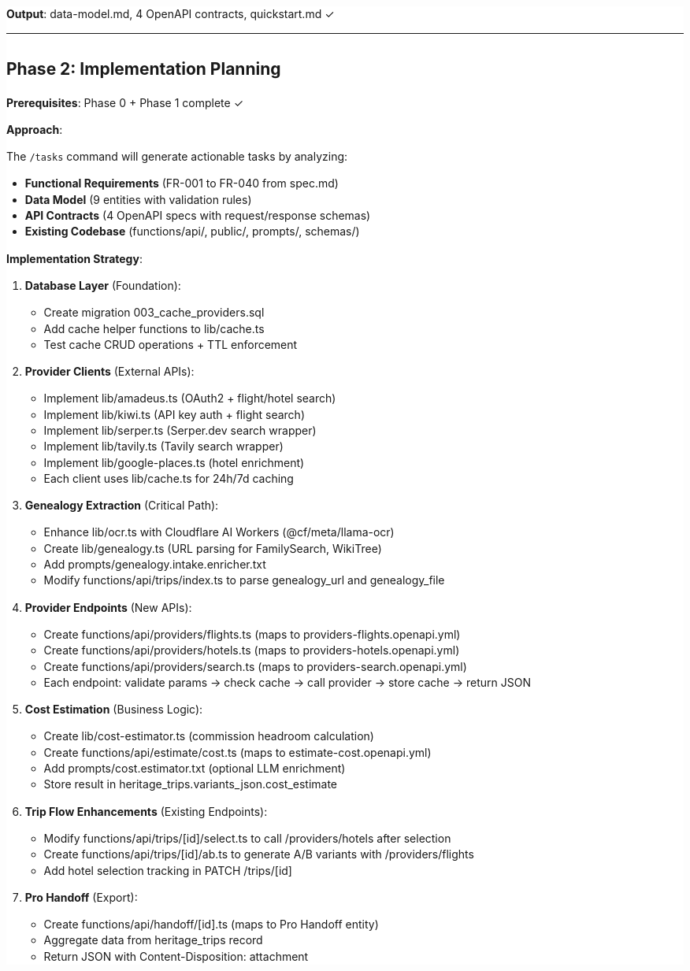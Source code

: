 **Output**: data-model.md, 4 OpenAPI contracts, quickstart.md ✓

---

## Phase 2: Implementation Planning

**Prerequisites**: Phase 0 + Phase 1 complete ✓

**Approach**:

The `/tasks` command will generate actionable tasks by analyzing:
- **Functional Requirements** (FR-001 to FR-040 from spec.md)
- **Data Model** (9 entities with validation rules)
- **API Contracts** (4 OpenAPI specs with request/response schemas)
- **Existing Codebase** (functions/api/, public/, prompts/, schemas/)

**Implementation Strategy**:

1. **Database Layer** (Foundation):
   - Create migration 003_cache_providers.sql
   - Add cache helper functions to lib/cache.ts
   - Test cache CRUD operations + TTL enforcement

2. **Provider Clients** (External APIs):
   - Implement lib/amadeus.ts (OAuth2 + flight/hotel search)
   - Implement lib/kiwi.ts (API key auth + flight search)
   - Implement lib/serper.ts (Serper.dev search wrapper)
   - Implement lib/tavily.ts (Tavily search wrapper)
   - Implement lib/google-places.ts (hotel enrichment)
   - Each client uses lib/cache.ts for 24h/7d caching

3. **Genealogy Extraction** (Critical Path):
   - Enhance lib/ocr.ts with Cloudflare AI Workers (@cf/meta/llama-ocr)
   - Create lib/genealogy.ts (URL parsing for FamilySearch, WikiTree)
   - Add prompts/genealogy.intake.enricher.txt
   - Modify functions/api/trips/index.ts to parse genealogy_url and genealogy_file

4. **Provider Endpoints** (New APIs):
   - Create functions/api/providers/flights.ts (maps to providers-flights.openapi.yml)
   - Create functions/api/providers/hotels.ts (maps to providers-hotels.openapi.yml)
   - Create functions/api/providers/search.ts (maps to providers-search.openapi.yml)
   - Each endpoint: validate params → check cache → call provider → store cache → return JSON

5. **Cost Estimation** (Business Logic):
   - Create lib/cost-estimator.ts (commission headroom calculation)
   - Create functions/api/estimate/cost.ts (maps to estimate-cost.openapi.yml)
   - Add prompts/cost.estimator.txt (optional LLM enrichment)
   - Store result in heritage_trips.variants_json.cost_estimate

6. **Trip Flow Enhancements** (Existing Endpoints):
   - Modify functions/api/trips/[id]/select.ts to call /providers/hotels after selection
   - Create functions/api/trips/[id]/ab.ts to generate A/B variants with /providers/flights
   - Add hotel selection tracking in PATCH /trips/[id]

7. **Pro Handoff** (Export):
   - Create functions/api/handoff/[id].ts (maps to Pro Handoff entity)
   - Aggregate data from heritage_trips record
   - Return JSON with Content-Disposition: attachment
